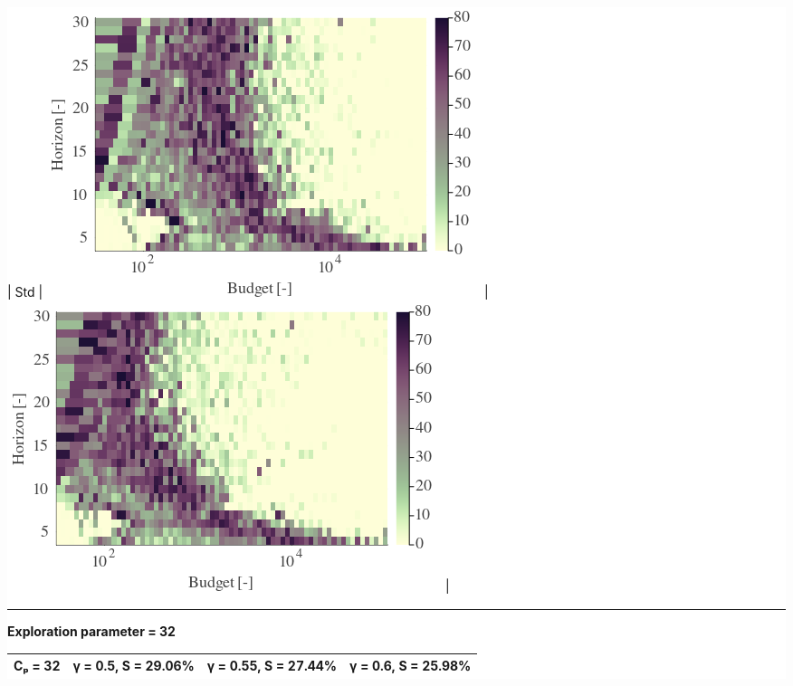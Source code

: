 | Std | ![](fig/sp_N/std_g_0.95_cp_16.png) | ![](fig/sp_N/std_g_1.0_cp_16.png) | 

---

**Exploration parameter = 32**

| Cₚ = 32 | γ = 0.5, S = 29.06% | γ = 0.55, S = 27.44% | γ = 0.6, S = 25.98% | 
| --- | --- | --- | --- | 